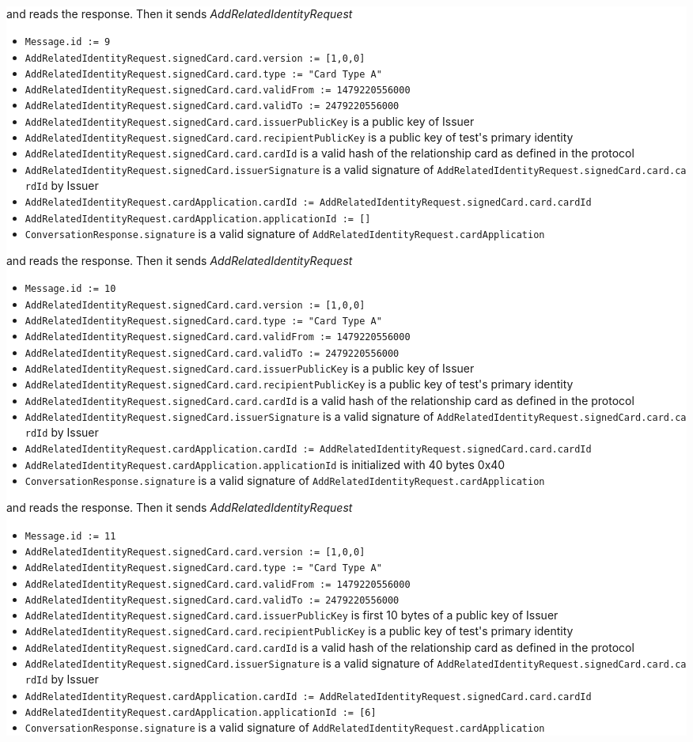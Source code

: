 and reads the response. Then it sends *AddRelatedIdentityRequest*

  * `Message.id := 9`
  * `AddRelatedIdentityRequest.signedCard.card.version := [1,0,0]`
  * `AddRelatedIdentityRequest.signedCard.card.type := "Card Type A"`
  * `AddRelatedIdentityRequest.signedCard.card.validFrom := 1479220556000`
  * `AddRelatedIdentityRequest.signedCard.card.validTo := 2479220556000`
  * `AddRelatedIdentityRequest.signedCard.card.issuerPublicKey` is a public key of Issuer
  * `AddRelatedIdentityRequest.signedCard.card.recipientPublicKey` is a public key of test's primary identity
  * `AddRelatedIdentityRequest.signedCard.card.cardId` is a valid hash of the relationship card as defined in the protocol
  * `AddRelatedIdentityRequest.signedCard.issuerSignature` is a valid signature of `AddRelatedIdentityRequest.signedCard.card.cardId` by Issuer
  * `AddRelatedIdentityRequest.cardApplication.cardId := AddRelatedIdentityRequest.signedCard.card.cardId`
  * `AddRelatedIdentityRequest.cardApplication.applicationId := []`
  * `ConversationResponse.signature` is a valid signature of `AddRelatedIdentityRequest.cardApplication` 

and reads the response. Then it sends *AddRelatedIdentityRequest*

  * `Message.id := 10`
  * `AddRelatedIdentityRequest.signedCard.card.version := [1,0,0]`
  * `AddRelatedIdentityRequest.signedCard.card.type := "Card Type A"`
  * `AddRelatedIdentityRequest.signedCard.card.validFrom := 1479220556000`
  * `AddRelatedIdentityRequest.signedCard.card.validTo := 2479220556000`
  * `AddRelatedIdentityRequest.signedCard.card.issuerPublicKey` is a public key of Issuer
  * `AddRelatedIdentityRequest.signedCard.card.recipientPublicKey` is a public key of test's primary identity
  * `AddRelatedIdentityRequest.signedCard.card.cardId` is a valid hash of the relationship card as defined in the protocol
  * `AddRelatedIdentityRequest.signedCard.issuerSignature` is a valid signature of `AddRelatedIdentityRequest.signedCard.card.cardId` by Issuer
  * `AddRelatedIdentityRequest.cardApplication.cardId := AddRelatedIdentityRequest.signedCard.card.cardId`
  * `AddRelatedIdentityRequest.cardApplication.applicationId` is initialized with 40 bytes 0x40
  * `ConversationResponse.signature` is a valid signature of `AddRelatedIdentityRequest.cardApplication` 

and reads the response. Then it sends *AddRelatedIdentityRequest*

  * `Message.id := 11`
  * `AddRelatedIdentityRequest.signedCard.card.version := [1,0,0]`
  * `AddRelatedIdentityRequest.signedCard.card.type := "Card Type A"`
  * `AddRelatedIdentityRequest.signedCard.card.validFrom := 1479220556000`
  * `AddRelatedIdentityRequest.signedCard.card.validTo := 2479220556000`
  * `AddRelatedIdentityRequest.signedCard.card.issuerPublicKey` is first 10 bytes of a public key of Issuer
  * `AddRelatedIdentityRequest.signedCard.card.recipientPublicKey` is a public key of test's primary identity
  * `AddRelatedIdentityRequest.signedCard.card.cardId` is a valid hash of the relationship card as defined in the protocol
  * `AddRelatedIdentityRequest.signedCard.issuerSignature` is a valid signature of `AddRelatedIdentityRequest.signedCard.card.cardId` by Issuer
  * `AddRelatedIdentityRequest.cardApplication.cardId := AddRelatedIdentityRequest.signedCard.card.cardId`
  * `AddRelatedIdentityRequest.cardApplication.applicationId := [6]`
  * `ConversationResponse.signature` is a valid signature of `AddRelatedIdentityRequest.cardApplication` 
